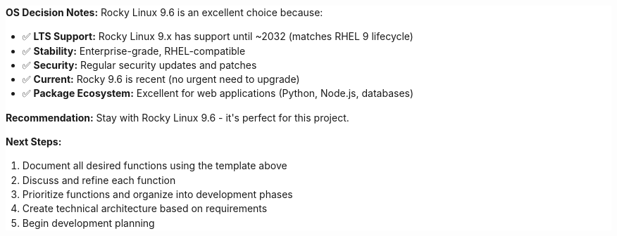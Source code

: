**OS Decision Notes:**
Rocky Linux 9.6 is an excellent choice because:
- ✅ **LTS Support:** Rocky Linux 9.x has support until ~2032 (matches RHEL 9 lifecycle)
- ✅ **Stability:** Enterprise-grade, RHEL-compatible
- ✅ **Security:** Regular security updates and patches
- ✅ **Current:** Rocky 9.6 is recent (no urgent need to upgrade)
- ✅ **Package Ecosystem:** Excellent for web applications (Python, Node.js, databases)

**Recommendation:** Stay with Rocky Linux 9.6 - it's perfect for this project.

**Next Steps:**
1. Document all desired functions using the template above
2. Discuss and refine each function
3. Prioritize functions and organize into development phases
4. Create technical architecture based on requirements
5. Begin development planning
